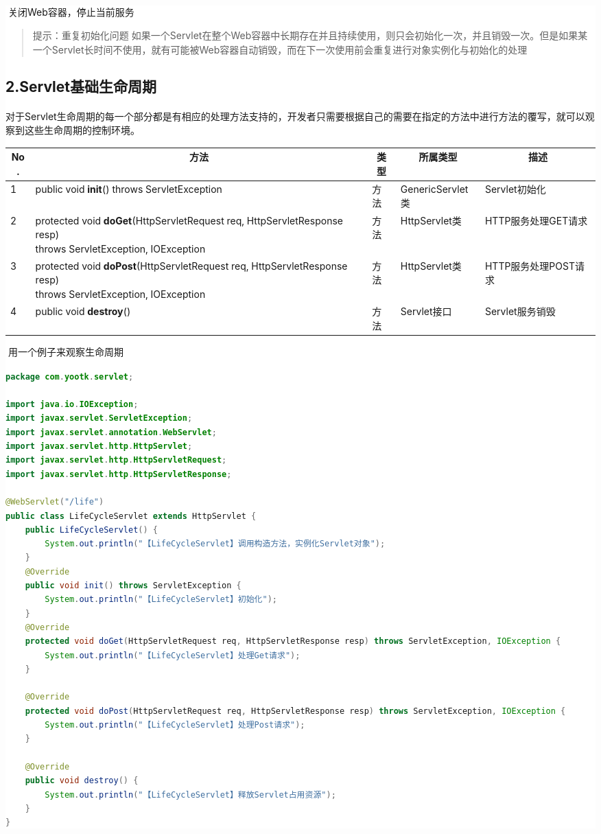 ​        关闭Web容器，停止当前服务



> 提示：重复初始化问题        如果一个Servlet在整个Web容器中长期存在并且持续使用，则只会初始化一次，并且销毁一次。但是如果某一个Servlet长时间不使用，就有可能被Web容器自动销毁，而在下一次使用前会重复进行对象实例化与初始化的处理





## 2.Servlet基础生命周期

​        对于Servlet生命周期的每一个部分都是有相应的处理方法支持的，开发者只需要根据自己的需要在指定的方法中进行方法的覆写，就可以观察到这些生命周期的控制环境。

| No.  | 方法                                                         | 类型 | 所属类型         | 描述                 |
| ---- | ------------------------------------------------------------ | ---- | ---------------- | -------------------- |
| 1    | public void **init**() throws ServletException               | 方法 | GenericServlet类 | Servlet初始化        |
| 2    | protected void **doGet**(HttpServletRequest  req, HttpServletResponse resp) <br />throws ServletException, IOException | 方法 | HttpServlet类    | HTTP服务处理GET请求  |
| 3    | protected void **doPost**(HttpServletRequest req, HttpServletResponse resp) <br />throws  ServletException, IOException | 方法 | HttpServlet类    | HTTP服务处理POST请求 |
| 4    | public void **destroy**()                                    | 方法 | Servlet接口      | Servlet服务销毁      |



​	用一个例子来观察生命周期

```java
package com.yootk.servlet;

import java.io.IOException;
import javax.servlet.ServletException;
import javax.servlet.annotation.WebServlet;
import javax.servlet.http.HttpServlet;
import javax.servlet.http.HttpServletRequest;
import javax.servlet.http.HttpServletResponse;

@WebServlet("/life")
public class LifeCycleServlet extends HttpServlet {
    public LifeCycleServlet() {
        System.out.println("【LifeCycleServlet】调用构造方法，实例化Servlet对象");
    }
    @Override
    public void init() throws ServletException {
        System.out.println("【LifeCycleServlet】初始化");
    }
    @Override
    protected void doGet(HttpServletRequest req, HttpServletResponse resp) throws ServletException, IOException {
        System.out.println("【LifeCycleServlet】处理Get请求");
    }

    @Override
    protected void doPost(HttpServletRequest req, HttpServletResponse resp) throws ServletException, IOException {
        System.out.println("【LifeCycleServlet】处理Post请求");
    }

    @Override
    public void destroy() {
        System.out.println("【LifeCycleServlet】释放Servlet占用资源");
    }
}
```
